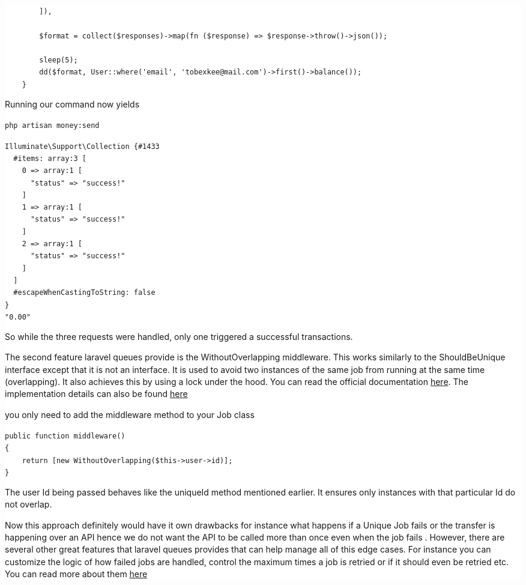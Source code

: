 ```
        ]),

        $format = collect($responses)->map(fn ($response) => $response->throw()->json());

        sleep(5);
        dd($format, User::where('email', 'tobexkee@mail.com')->first()->balance());
    }
```
Running our command now yields
```
php artisan money:send
```

```
Illuminate\Support\Collection {#1433
  #items: array:3 [
    0 => array:1 [
      "status" => "success!"
    ]
    1 => array:1 [
      "status" => "success!"
    ]
    2 => array:1 [
      "status" => "success!"
    ]
  ]
  #escapeWhenCastingToString: false
}
"0.00"
```


So while the three requests were handled, only one triggered a successful transactions. 

The second feature laravel queues provide is the WithoutOverlapping middleware. This works similarly to the ShouldBeUnique interface except that it is not an interface. It is used to 
avoid two instances of the same job from running at the same time (overlapping). It also achieves this by using a lock under the hood. You can read the official documentation [here](https://laravel.com/docs/9.x/queues#preventing-job-overlaps). The implementation details can also be found [here](https://github.com/laravel/framework/blob/df67f44f58fd7fbdbb05960c1497dcd30cdb7fd0/src/Illuminate/Queue/Middleware/WithoutOverlapping.php)

 you only need to add the middleware method to your Job class

```
public function middleware()
{
    return [new WithoutOverlapping($this->user->id)];
}
```

The user Id being passed behaves like the uniqueId method mentioned earlier.
It ensures only instances with that particular Id do not overlap. 

Now this approach definitely would have it own drawbacks for instance what happens if a Unique Job fails or the transfer is happening over an API hence we do not want the API to be called more than once even when the job fails . However, there are several other great features that laravel queues provides that can help manage all of this edge cases. For instance you can  customize the logic of how failed jobs are handled, control the maximum times a job is retried or if it should even be retried etc. You can read more about them [here](https://laravel.com/docs/9.x/queues) 

